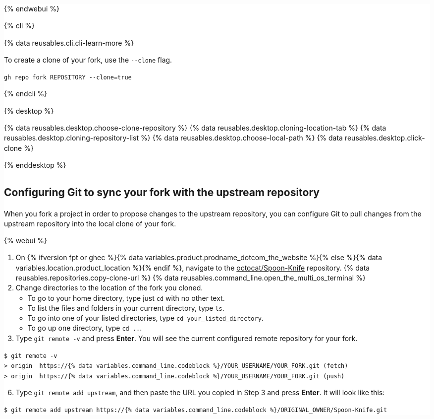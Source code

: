 {% endwebui %}

{% cli %}

{% data reusables.cli.cli-learn-more %}

To create a clone of your fork, use the `--clone` flag.

```shell
gh repo fork REPOSITORY --clone=true
```

{% endcli %}

{% desktop %}

{% data reusables.desktop.choose-clone-repository %}
{% data reusables.desktop.cloning-location-tab %}
{% data reusables.desktop.cloning-repository-list %}
{% data reusables.desktop.choose-local-path %}
{% data reusables.desktop.click-clone %}

{% enddesktop %}

## Configuring Git to sync your fork with the upstream repository

When you fork a project in order to propose changes to the upstream repository, you can configure Git to pull changes from the upstream repository into the local clone of your fork.

{% webui %}

1. On {% ifversion fpt or ghec %}{% data variables.product.prodname_dotcom_the_website %}{% else %}{% data variables.location.product_location %}{% endif %}, navigate to the [octocat/Spoon-Knife](https://github.com/octocat/Spoon-Knife) repository.
{% data reusables.repositories.copy-clone-url %}
{% data reusables.command_line.open_the_multi_os_terminal %}
4. Change directories to the location of the fork you cloned.
    - To go to your home directory, type just `cd` with no other text.
    - To list the files and folders in your current directory, type `ls`.
    - To go into one of your listed directories, type `cd your_listed_directory`.
    - To go up one directory, type `cd ..`.
5. Type `git remote -v` and press **Enter**. You will see the current configured remote repository for your fork.
  ```shell
  $ git remote -v
  > origin  https://{% data variables.command_line.codeblock %}/YOUR_USERNAME/YOUR_FORK.git (fetch)
  > origin  https://{% data variables.command_line.codeblock %}/YOUR_USERNAME/YOUR_FORK.git (push)
  ```

6. Type `git remote add upstream`, and then paste the URL you copied in Step 3 and press **Enter**. It will look like this:
  ```shell
  $ git remote add upstream https://{% data variables.command_line.codeblock %}/ORIGINAL_OWNER/Spoon-Knife.git
  ```
